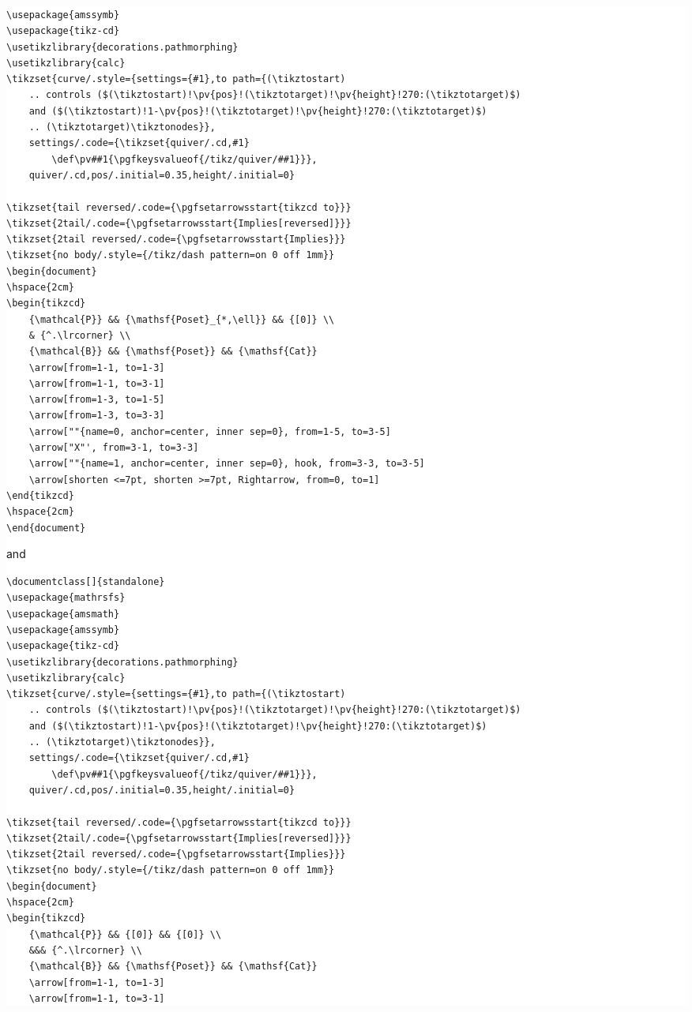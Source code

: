 ```latexsvg
\usepackage{amssymb}
\usepackage{tikz-cd}
\usetikzlibrary{decorations.pathmorphing}
\usetikzlibrary{calc}
\tikzset{curve/.style={settings={#1},to path={(\tikztostart)
	.. controls ($(\tikztostart)!\pv{pos}!(\tikztotarget)!\pv{height}!270:(\tikztotarget)$)
	and ($(\tikztostart)!1-\pv{pos}!(\tikztotarget)!\pv{height}!270:(\tikztotarget)$)
	.. (\tikztotarget)\tikztonodes}},
	settings/.code={\tikzset{quiver/.cd,#1}
		\def\pv##1{\pgfkeysvalueof{/tikz/quiver/##1}}},
	quiver/.cd,pos/.initial=0.35,height/.initial=0}

\tikzset{tail reversed/.code={\pgfsetarrowsstart{tikzcd to}}}
\tikzset{2tail/.code={\pgfsetarrowsstart{Implies[reversed]}}}
\tikzset{2tail reversed/.code={\pgfsetarrowsstart{Implies}}}
\tikzset{no body/.style={/tikz/dash pattern=on 0 off 1mm}}
\begin{document}
\hspace{2cm}
\begin{tikzcd}
	{\mathcal{P}} && {\mathsf{Poset}_{*,\ell}} && {[0]} \\
	& {^.\lrcorner} \\
	{\mathcal{B}} && {\mathsf{Poset}} && {\mathsf{Cat}}
	\arrow[from=1-1, to=1-3]
	\arrow[from=1-1, to=3-1]
	\arrow[from=1-3, to=1-5]
	\arrow[from=1-3, to=3-3]
	\arrow[""{name=0, anchor=center, inner sep=0}, from=1-5, to=3-5]
	\arrow["X"', from=3-1, to=3-3]
	\arrow[""{name=1, anchor=center, inner sep=0}, hook, from=3-3, to=3-5]
	\arrow[shorten <=7pt, shorten >=7pt, Rightarrow, from=0, to=1]
\end{tikzcd}
\hspace{2cm}
\end{document}
```
and
```latexsvg
\documentclass[]{standalone}
\usepackage{mathrsfs}
\usepackage{amsmath}
\usepackage{amssymb}
\usepackage{tikz-cd}
\usetikzlibrary{decorations.pathmorphing}
\usetikzlibrary{calc}
\tikzset{curve/.style={settings={#1},to path={(\tikztostart)
	.. controls ($(\tikztostart)!\pv{pos}!(\tikztotarget)!\pv{height}!270:(\tikztotarget)$)
	and ($(\tikztostart)!1-\pv{pos}!(\tikztotarget)!\pv{height}!270:(\tikztotarget)$)
	.. (\tikztotarget)\tikztonodes}},
	settings/.code={\tikzset{quiver/.cd,#1}
		\def\pv##1{\pgfkeysvalueof{/tikz/quiver/##1}}},
	quiver/.cd,pos/.initial=0.35,height/.initial=0}

\tikzset{tail reversed/.code={\pgfsetarrowsstart{tikzcd to}}}
\tikzset{2tail/.code={\pgfsetarrowsstart{Implies[reversed]}}}
\tikzset{2tail reversed/.code={\pgfsetarrowsstart{Implies}}}
\tikzset{no body/.style={/tikz/dash pattern=on 0 off 1mm}}
\begin{document}
\hspace{2cm}
\begin{tikzcd}
	{\mathcal{P}} && {[0]} && {[0]} \\
	&&& {^.\lrcorner} \\
	{\mathcal{B}} && {\mathsf{Poset}} && {\mathsf{Cat}}
	\arrow[from=1-1, to=1-3]
	\arrow[from=1-1, to=3-1]
```

[^1]: Berkeley Seminar: Sophie Libkind, Computation in Continuous Dynamics. (2023). https://www.youtube.com/watch?v=RA6F9KWAnUg. Accessed 3 June 2025